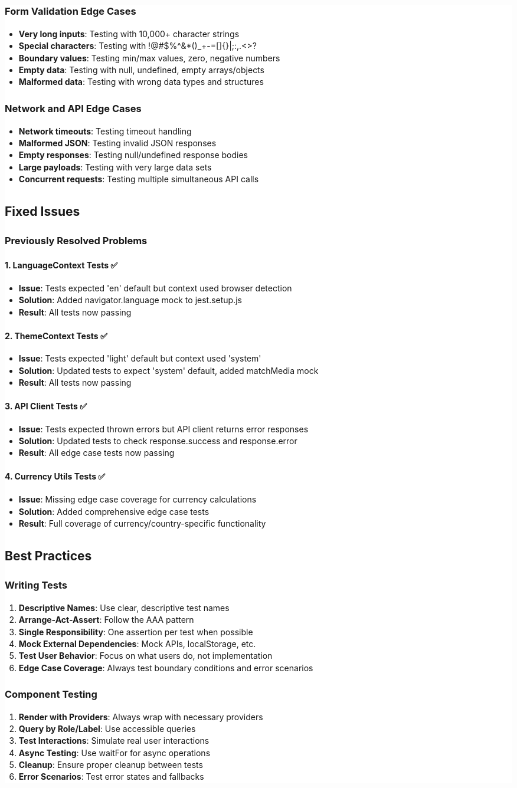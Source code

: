 ### Form Validation Edge Cases
- **Very long inputs**: Testing with 10,000+ character strings
- **Special characters**: Testing with !@#$%^&*()_+-=[]{}|;:,.<>?
- **Boundary values**: Testing min/max values, zero, negative numbers
- **Empty data**: Testing with null, undefined, empty arrays/objects
- **Malformed data**: Testing with wrong data types and structures

### Network and API Edge Cases
- **Network timeouts**: Testing timeout handling
- **Malformed JSON**: Testing invalid JSON responses
- **Empty responses**: Testing null/undefined response bodies
- **Large payloads**: Testing with very large data sets
- **Concurrent requests**: Testing multiple simultaneous API calls

## Fixed Issues

### Previously Resolved Problems

#### 1. LanguageContext Tests ✅
- **Issue**: Tests expected 'en' default but context used browser detection
- **Solution**: Added navigator.language mock to jest.setup.js
- **Result**: All tests now passing

#### 2. ThemeContext Tests ✅
- **Issue**: Tests expected 'light' default but context used 'system'
- **Solution**: Updated tests to expect 'system' default, added matchMedia mock
- **Result**: All tests now passing

#### 3. API Client Tests ✅
- **Issue**: Tests expected thrown errors but API client returns error responses
- **Solution**: Updated tests to check response.success and response.error
- **Result**: All edge case tests now passing

#### 4. Currency Utils Tests ✅
- **Issue**: Missing edge case coverage for currency calculations
- **Solution**: Added comprehensive edge case tests
- **Result**: Full coverage of currency/country-specific functionality

## Best Practices

### Writing Tests
1. **Descriptive Names**: Use clear, descriptive test names
2. **Arrange-Act-Assert**: Follow the AAA pattern
3. **Single Responsibility**: One assertion per test when possible
4. **Mock External Dependencies**: Mock APIs, localStorage, etc.
5. **Test User Behavior**: Focus on what users do, not implementation
6. **Edge Case Coverage**: Always test boundary conditions and error scenarios

### Component Testing
1. **Render with Providers**: Always wrap with necessary providers
2. **Query by Role/Label**: Use accessible queries
3. **Test Interactions**: Simulate real user interactions
4. **Async Testing**: Use waitFor for async operations
5. **Cleanup**: Ensure proper cleanup between tests
6. **Error Scenarios**: Test error states and fallbacks
